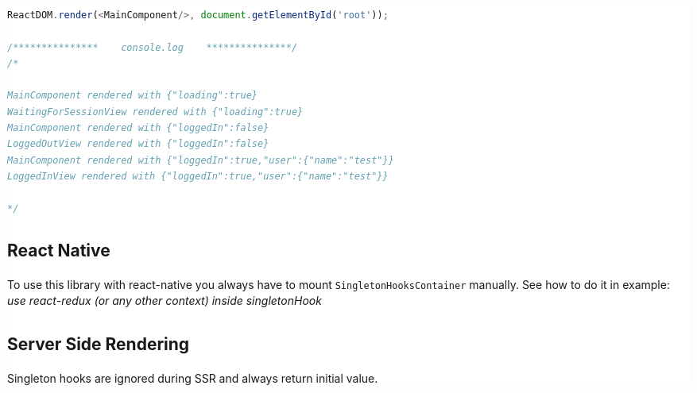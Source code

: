 ```javascript
ReactDOM.render(<MainComponent/>, document.getElementById('root'));

/***************    console.log    ***************/
/*

MainComponent rendered with {"loading":true}
WaitingForSessionView rendered with {"loading":true}
MainComponent rendered with {"loggedIn":false}
LoggedOutView rendered with {"loggedIn":false}
MainComponent rendered with {"loggedIn":true,"user":{"name":"test"}}
LoggedInView rendered with {"loggedIn":true,"user":{"name":"test"}}

*/
```


## React Native
To use this library with react-native you always have to mount `SingletonHooksContainer` manually. 
See how to do it in example: *use react-redux (or any other context) inside singletonHook*

## Server Side Rendering
Singleton hooks are ignored during SSR and always return initial value.  
